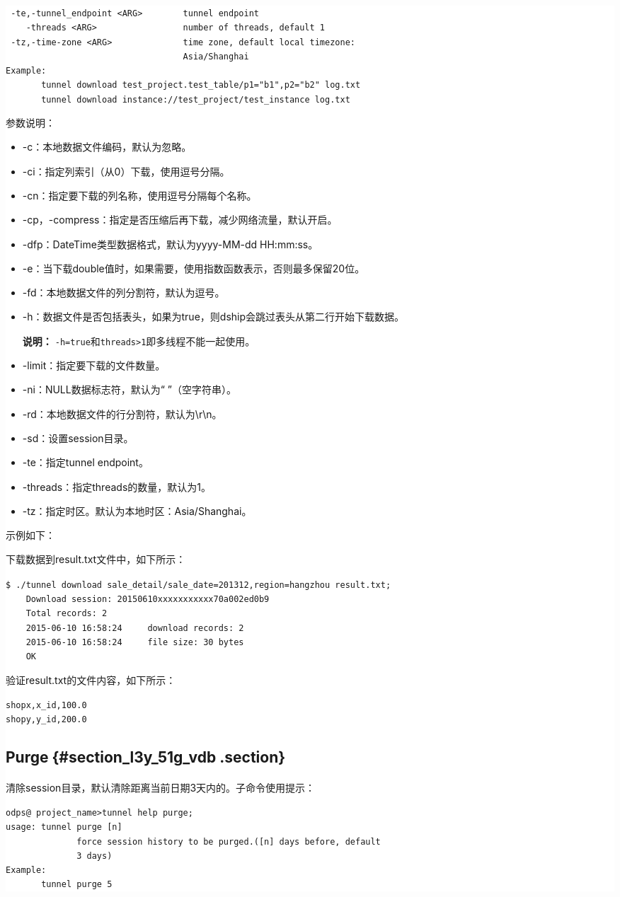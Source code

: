```
 -te,-tunnel_endpoint <ARG>        tunnel endpoint
    -threads <ARG>                 number of threads, default 1
 -tz,-time-zone <ARG>              time zone, default local timezone:
                                   Asia/Shanghai
Example:
       tunnel download test_project.test_table/p1="b1",p2="b2" log.txt
       tunnel download instance://test_project/test_instance log.txt
```

参数说明：

-   -c：本地数据文件编码，默认为忽略。
-   -ci：指定列索引（从0）下载，使用逗号分隔。
-   -cn：指定要下载的列名称，使用逗号分隔每个名称。
-   -cp，-compress：指定是否压缩后再下载，减少网络流量，默认开启。
-   -dfp：DateTime类型数据格式，默认为yyyy-MM-dd HH:mm:ss。
-   -e：当下载double值时，如果需要，使用指数函数表示，否则最多保留20位。
-   -fd：本地数据文件的列分割符，默认为逗号。
-   -h：数据文件是否包括表头，如果为true，则dship会跳过表头从第二行开始下载数据。

    **说明：** `-h=true`和`threads>1`即多线程不能一起使用。

-   -limit：指定要下载的文件数量。
-   -ni：NULL数据标志符，默认为“ ”（空字符串）。
-   -rd：本地数据文件的行分割符，默认为\\r\\n。
-   -sd：设置session目录。
-   -te：指定tunnel endpoint。
-   -threads：指定threads的数量，默认为1。
-   -tz：指定时区。默认为本地时区：Asia/Shanghai。

示例如下：

下载数据到result.txt文件中，如下所示：

```
$ ./tunnel download sale_detail/sale_date=201312,region=hangzhou result.txt;
    Download session: 20150610xxxxxxxxxxx70a002ed0b9
    Total records: 2
    2015-06-10 16:58:24     download records: 2
    2015-06-10 16:58:24     file size: 30 bytes
    OK
```

验证result.txt的文件内容，如下所示：

```
shopx,x_id,100.0
shopy,y_id,200.0
```

## Purge {#section_l3y_51g_vdb .section}

清除session目录，默认清除距离当前日期3天内的。子命令使用提示：

```
odps@ project_name>tunnel help purge;
usage: tunnel purge [n]
              force session history to be purged.([n] days before, default
              3 days)
Example:
       tunnel purge 5
```
